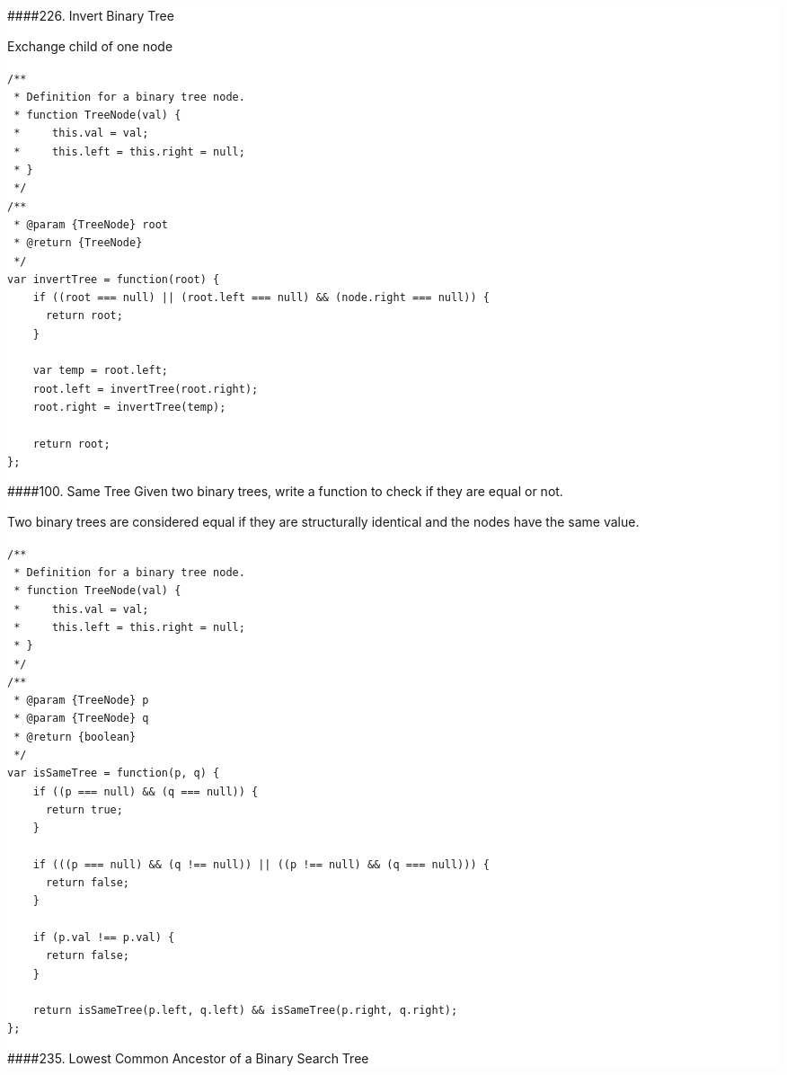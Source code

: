 ####226. Invert Binary Tree

Exchange child of one node

```
/**
 * Definition for a binary tree node.
 * function TreeNode(val) {
 *     this.val = val;
 *     this.left = this.right = null;
 * }
 */
/**
 * @param {TreeNode} root
 * @return {TreeNode}
 */
var invertTree = function(root) {
    if ((root === null) || (root.left === null) && (node.right === null)) {
      return root;
    }

    var temp = root.left;
    root.left = invertTree(root.right);
    root.right = invertTree(temp);

    return root;
};
```

####100. Same Tree
Given two binary trees, write a function to check if they are equal or not.

Two binary trees are considered equal if they are structurally identical and the nodes have the same value.

```
/**
 * Definition for a binary tree node.
 * function TreeNode(val) {
 *     this.val = val;
 *     this.left = this.right = null;
 * }
 */
/**
 * @param {TreeNode} p
 * @param {TreeNode} q
 * @return {boolean}
 */
var isSameTree = function(p, q) {
    if ((p === null) && (q === null)) {
      return true;
    }

    if (((p === null) && (q !== null)) || ((p !== null) && (q === null))) {
      return false;
    }

    if (p.val !== p.val) {
      return false;
    }

    return isSameTree(p.left, q.left) && isSameTree(p.right, q.right);
};
```
####235. Lowest Common Ancestor of a Binary Search Tree
